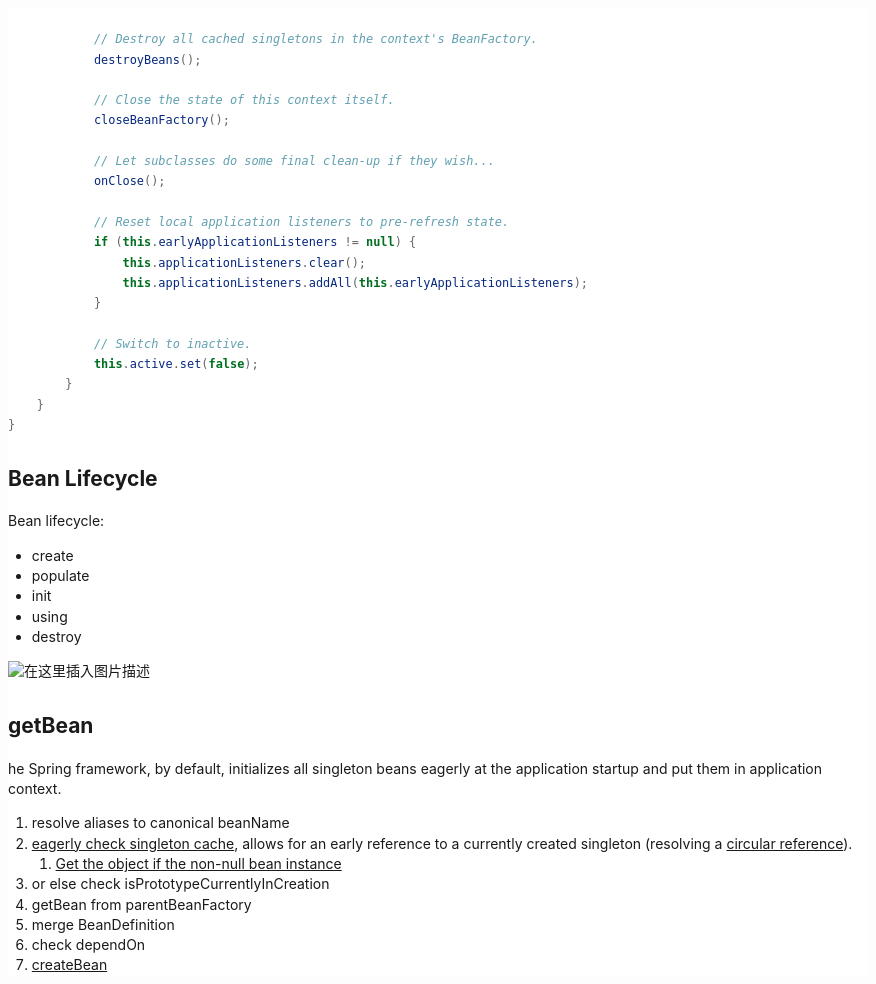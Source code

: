 ```java

            // Destroy all cached singletons in the context's BeanFactory.
            destroyBeans();

            // Close the state of this context itself.
            closeBeanFactory();

            // Let subclasses do some final clean-up if they wish...
            onClose();

            // Reset local application listeners to pre-refresh state.
            if (this.earlyApplicationListeners != null) {
                this.applicationListeners.clear();
                this.applicationListeners.addAll(this.earlyApplicationListeners);
            }

            // Switch to inactive.
            this.active.set(false);
        }
    }
}
```

## Bean Lifecycle

Bean lifecycle:

- create
- populate
- init
- using
- destroy

![在这里插入图片描述](https://img-blog.csdnimg.cn/20191019114800284.png?x-oss-process=image/watermark,type_ZmFuZ3poZW5naGVpdGk,shadow_10,text_aHR0cHM6Ly9ibG9nLmNzZG4ubmV0L2d1amlhbmduYW4=,size_16,color_FFFFFF,t_70)

## getBean

he Spring framework, by default, initializes all singleton beans eagerly at the application startup and put them in application context.

1. resolve aliases to canonical beanName
2. [eagerly check singleton cache](/docs/CS/Framework/Spring/IoC.md?id=getSingleton), allows for an early reference to a currently created singleton (resolving a [circular reference](/docs/CS/Framework/Spring/IoC.md?id=circular-references)).
   1. [Get the object if the non-null bean instance](/docs/CS/Framework/Spring/IoC.md?id=getObjectForBeanInstance)
3. or else check isPrototypeCurrentlyInCreation
4. getBean from parentBeanFactory
5. merge BeanDefinition
6. check dependOn
7. [createBean](/docs/CS/Framework/Spring/IoC.md?id=createBean)
